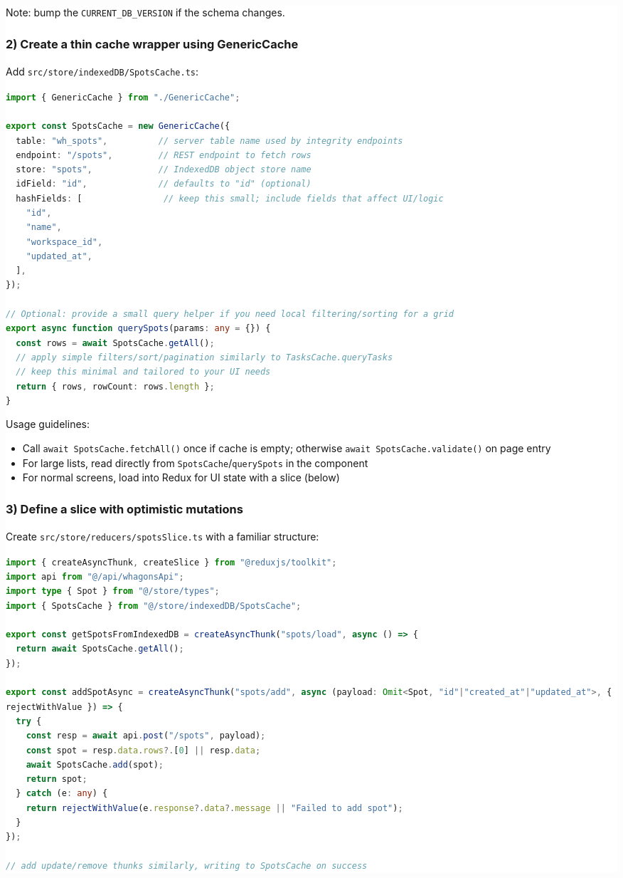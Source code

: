 Note: bump the `CURRENT_DB_VERSION` if the schema changes.

### 2) Create a thin cache wrapper using GenericCache

Add `src/store/indexedDB/SpotsCache.ts`:

```ts
import { GenericCache } from "./GenericCache";

export const SpotsCache = new GenericCache({
  table: "wh_spots",          // server table name used by integrity endpoints
  endpoint: "/spots",         // REST endpoint to fetch rows
  store: "spots",             // IndexedDB object store name
  idField: "id",              // defaults to "id" (optional)
  hashFields: [                // keep this small; include fields that affect UI/logic
    "id",
    "name",
    "workspace_id",
    "updated_at",
  ],
});

// Optional: provide a small query helper if you need local filtering/sorting for a grid
export async function querySpots(params: any = {}) {
  const rows = await SpotsCache.getAll();
  // apply simple filters/sort/pagination similarly to TasksCache.queryTasks
  // keep this minimal and tailored to your UI needs
  return { rows, rowCount: rows.length };
}
```

Usage guidelines:
- Call `await SpotsCache.fetchAll()` once if cache is empty; otherwise `await SpotsCache.validate()` on page entry
- For large lists, read directly from `SpotsCache`/`querySpots` in the component
- For normal screens, load into Redux for UI state with a slice (below)

### 3) Define a slice with optimistic mutations

Create `src/store/reducers/spotsSlice.ts` with a familiar structure:

```ts
import { createAsyncThunk, createSlice } from "@reduxjs/toolkit";
import api from "@/api/whagonsApi";
import type { Spot } from "@/store/types";
import { SpotsCache } from "@/store/indexedDB/SpotsCache";

export const getSpotsFromIndexedDB = createAsyncThunk("spots/load", async () => {
  return await SpotsCache.getAll();
});

export const addSpotAsync = createAsyncThunk("spots/add", async (payload: Omit<Spot, "id"|"created_at"|"updated_at">, { rejectWithValue }) => {
  try {
    const resp = await api.post("/spots", payload);
    const spot = resp.data.rows?.[0] || resp.data;
    await SpotsCache.add(spot);
    return spot;
  } catch (e: any) {
    return rejectWithValue(e.response?.data?.message || "Failed to add spot");
  }
});

// add update/remove thunks similarly, writing to SpotsCache on success

```